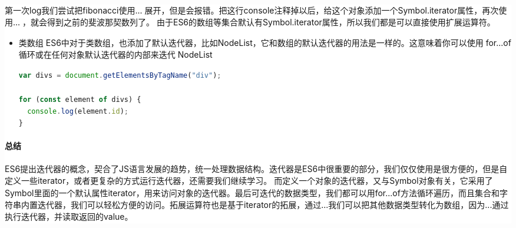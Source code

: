   
  第一次log我们尝试把fibonacci使用... 展开，但是会报错。把这行console注释掉以后，给这个对象添加一个Symbol.iterator属性，再次使用... ，就会得到之前的斐波那契数列了。 由于ES6的数组等集合默认有Symbol.iterator属性，所以我们都是可以直接使用扩展运算符。
* 类数组
  ES6中对于类数组，也添加了默认迭代器，比如NodeList，它和数组的默认迭代器的用法是一样的。这意味着你可以使用 for...of 循环或在任何对象默认迭代器的内部来迭代 NodeList
  
  
  ```js
  var divs = document.getElementsByTagName("div");
  
  for (const element of divs) {
    console.log(element.id);
  }
  ```

#### 总结
ES6提出迭代器的概念，契合了JS语言发展的趋势，统一处理数据结构。迭代器是ES6中很重要的部分，我们仅仅使用是很方便的，但是自定义一些iterator，或者更复杂的方式运行迭代器，还需要我们继续学习。
而定义一个对象的迭代器，又与Symbol对象有关，它采用了Symbol里面的一个默认属性iterator，用来访问对象的迭代器。最后可迭代的数据类型，我们都可以用for...of方法循环遍历，而且集合和字符串内置迭代器，我们可以轻松方便的访问。拓展运算符也是基于iterator的拓展，通过...我们可以把其他数据类型转化为数组，因为...通过执行迭代器，并读取返回的value。

